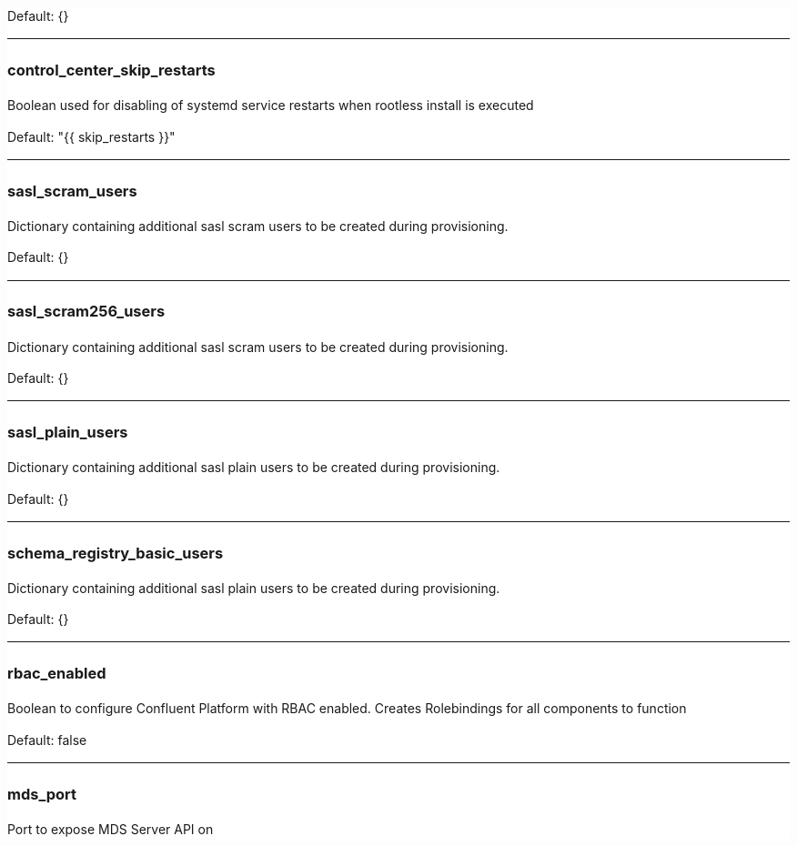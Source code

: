 Default:  {}

***

### control_center_skip_restarts

Boolean used for disabling of systemd service restarts when rootless install is executed

Default:  "{{ skip_restarts }}"

***

### sasl_scram_users

Dictionary containing additional sasl scram users to be created during provisioning.

Default:  {}

***

### sasl_scram256_users

Dictionary containing additional sasl scram users to be created during provisioning.

Default:  {}

***

### sasl_plain_users

Dictionary containing additional sasl plain users to be created during provisioning.

Default:  {}

***

### schema_registry_basic_users

Dictionary containing additional sasl plain users to be created during provisioning.

Default:  {}

***

### rbac_enabled

Boolean to configure Confluent Platform with RBAC enabled. Creates Rolebindings for all components to function

Default:  false

***

### mds_port

Port to expose MDS Server API on
